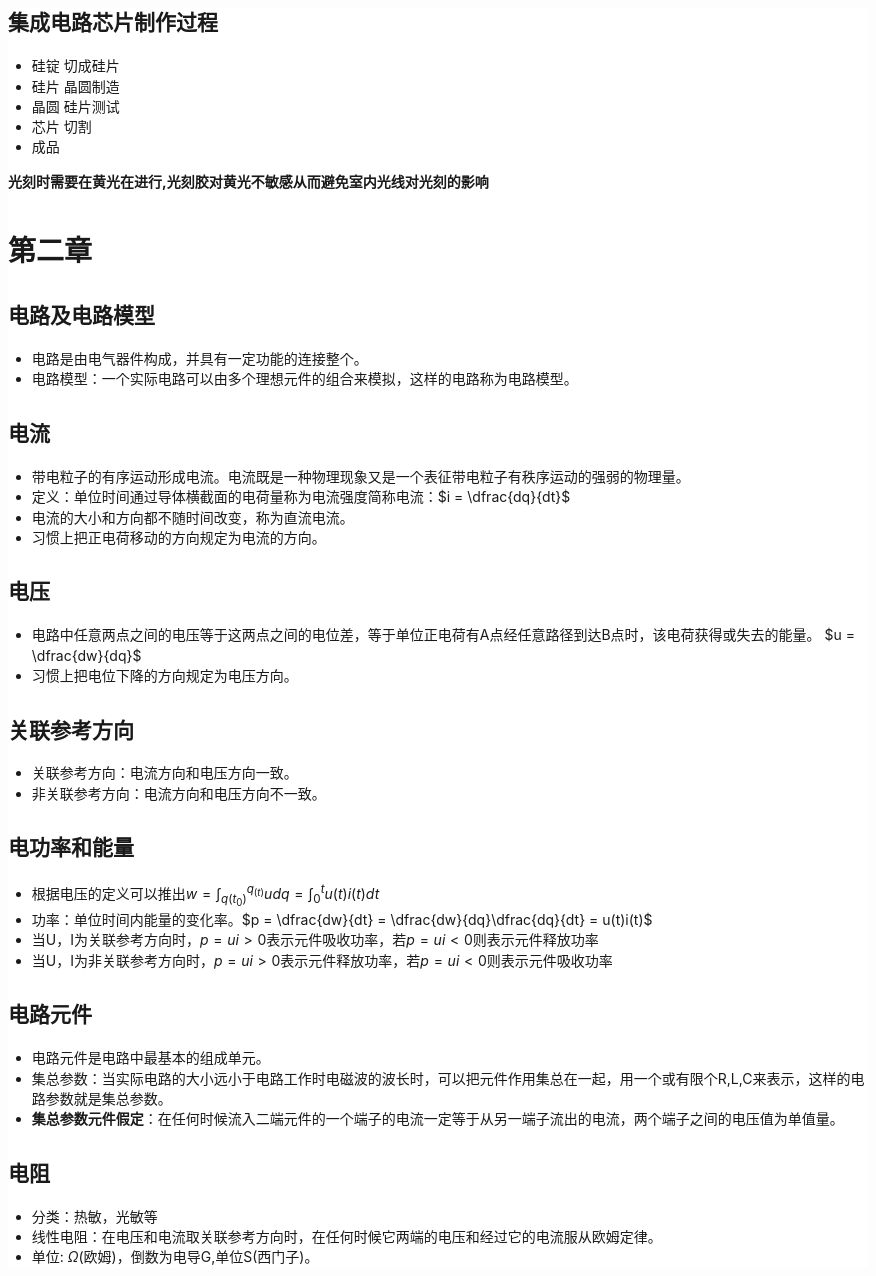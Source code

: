 ## 集成电路芯片制作过程
- 硅锭 切成硅片
- 硅片 晶圆制造 
- 晶圆 硅片测试
- 芯片 切割
- 成品

**光刻时需要在黄光在进行,光刻胶对黄光不敏感从而避免室内光线对光刻的影响**


# 第二章

## 电路及电路模型
- 电路是由电气器件构成，并具有一定功能的连接整个。
- 电路模型：一个实际电路可以由多个理想元件的组合来模拟，这样的电路称为电路模型。

## 电流
- 带电粒子的有序运动形成电流。电流既是一种物理现象又是一个表征带电粒子有秩序运动的强弱的物理量。
- 定义：单位时间通过导体横截面的电荷量称为电流强度简称电流：$i = \dfrac{dq}{dt}$
- 电流的大小和方向都不随时间改变，称为直流电流。
- 习惯上把正电荷移动的方向规定为电流的方向。

## 电压
- 电路中任意两点之间的电压等于这两点之间的电位差，等于单位正电荷有A点经任意路径到达B点时，该电荷获得或失去的能量。 $u = \dfrac{dw}{dq}$
- 习惯上把电位下降的方向规定为电压方向。

## 关联参考方向
- 关联参考方向：电流方向和电压方向一致。
- 非关联参考方向：电流方向和电压方向不一致。
  
## 电功率和能量
- 根据电压的定义可以推出$w = \int_{q(t_0)}^{q_(t)}udq = \int_0^tu(t)i(t)dt$
- 功率：单位时间内能量的变化率。$p = \dfrac{dw}{dt} = \dfrac{dw}{dq}\dfrac{dq}{dt} = u(t)i(t)$
- 当U，I为关联参考方向时，$p=ui>0$表示元件吸收功率，若$p=ui<0$则表示元件释放功率
- 当U，I为非关联参考方向时，$p=ui>0$表示元件释放功率，若$p=ui<0$则表示元件吸收功率

## 电路元件
- 电路元件是电路中最基本的组成单元。
- 集总参数：当实际电路的大小远小于电路工作时电磁波的波长时，可以把元件作用集总在一起，用一个或有限个R,L,C来表示，这样的电路参数就是集总参数。
- **集总参数元件假定**：在任何时候流入二端元件的一个端子的电流一定等于从另一端子流出的电流，两个端子之间的电压值为单值量。

## 电阻
- 分类：热敏，光敏等
- 线性电阻：在电压和电流取关联参考方向时，在任何时候它两端的电压和经过它的电流服从欧姆定律。
- 单位: $\Omega$(欧姆)，倒数为电导G,单位S(西门子)。
